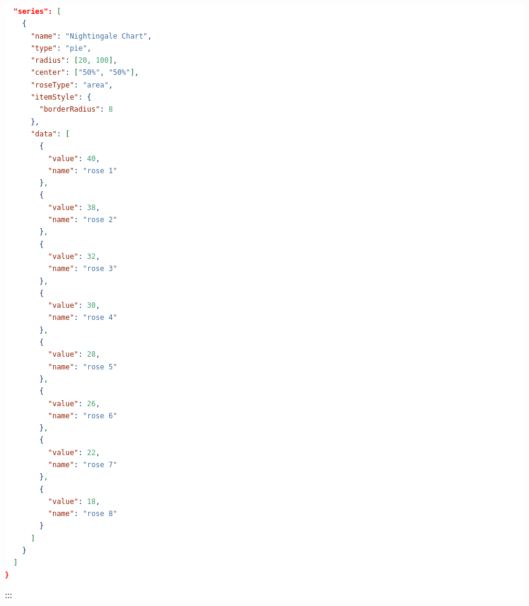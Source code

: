 ```json
  "series": [
    {
      "name": "Nightingale Chart",
      "type": "pie",
      "radius": [20, 100],
      "center": ["50%", "50%"],
      "roseType": "area",
      "itemStyle": {
        "borderRadius": 8
      },
      "data": [
        {
          "value": 40,
          "name": "rose 1"
        },
        {
          "value": 38,
          "name": "rose 2"
        },
        {
          "value": 32,
          "name": "rose 3"
        },
        {
          "value": 30,
          "name": "rose 4"
        },
        {
          "value": 28,
          "name": "rose 5"
        },
        {
          "value": 26,
          "name": "rose 6"
        },
        {
          "value": 22,
          "name": "rose 7"
        },
        {
          "value": 18,
          "name": "rose 8"
        }
      ]
    }
  ]
}
```

:::


[^1]: 土豆是一种很好吃的食物
[^2]: 马铃薯其实就是土豆